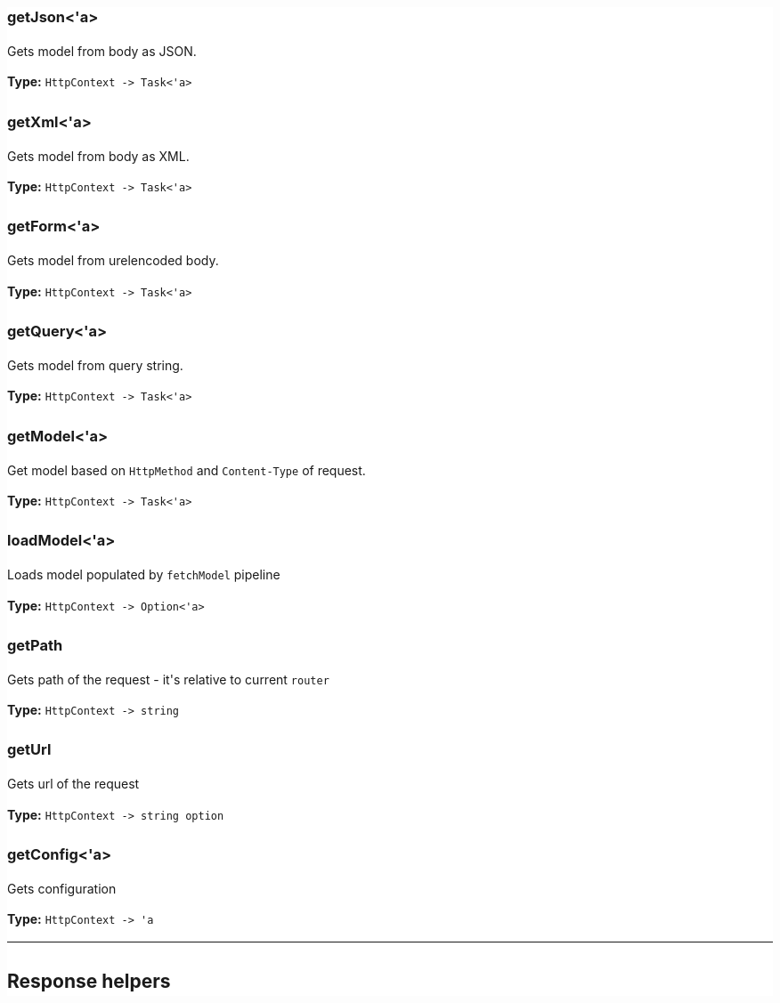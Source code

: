 
### getJson<'a>

Gets model from body as JSON.

**Type:** `HttpContext -> Task<'a>`

### getXml<'a>

Gets model from body as XML.

**Type:** `HttpContext -> Task<'a>`

### getForm<'a>

Gets model from urelencoded body.

**Type:** `HttpContext -> Task<'a>`

### getQuery<'a>

Gets model from query string.

**Type:** `HttpContext -> Task<'a>`

### getModel<'a>

Get model based on `HttpMethod` and `Content-Type` of request.

**Type:** `HttpContext -> Task<'a>`

### loadModel<'a>

Loads model populated by `fetchModel` pipeline

**Type:** `HttpContext -> Option<'a>`

### getPath

Gets path of the request - it's relative to current `router`

**Type:** `HttpContext -> string`

### getUrl

Gets url of the request

**Type:** `HttpContext -> string option`

### getConfig<'a>

Gets configuration

**Type:** `HttpContext -> 'a`

---

## Response helpers
